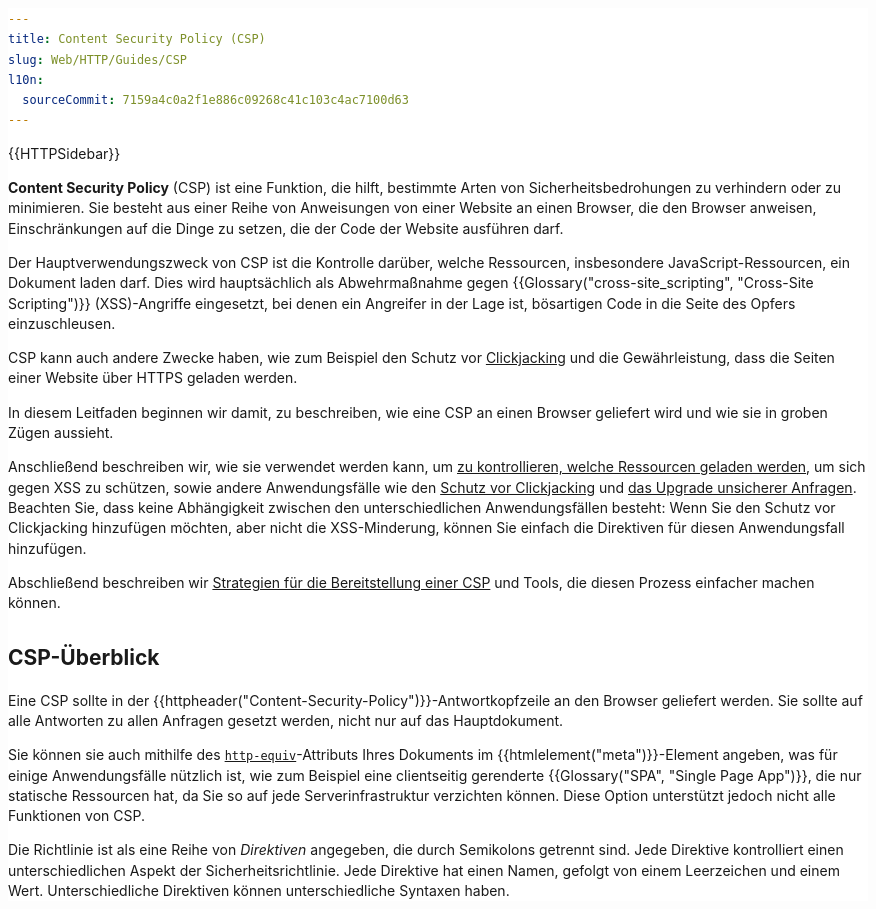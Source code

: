 ```yaml
---
title: Content Security Policy (CSP)
slug: Web/HTTP/Guides/CSP
l10n:
  sourceCommit: 7159a4c0a2f1e886c09268c41c103c4ac7100d63
---
```


{{HTTPSidebar}}

**Content Security Policy** (CSP) ist eine Funktion, die hilft, bestimmte Arten von Sicherheitsbedrohungen zu verhindern oder zu minimieren. Sie besteht aus einer Reihe von Anweisungen von einer Website an einen Browser, die den Browser anweisen, Einschränkungen auf die Dinge zu setzen, die der Code der Website ausführen darf.

Der Hauptverwendungszweck von CSP ist die Kontrolle darüber, welche Ressourcen, insbesondere JavaScript-Ressourcen, ein Dokument laden darf. Dies wird hauptsächlich als Abwehrmaßnahme gegen {{Glossary("cross-site_scripting", "Cross-Site Scripting")}} (XSS)-Angriffe eingesetzt, bei denen ein Angreifer in der Lage ist, bösartigen Code in die Seite des Opfers einzuschleusen.

CSP kann auch andere Zwecke haben, wie zum Beispiel den Schutz vor [Clickjacking](/de/docs/Web/Security/Attacks/Clickjacking) und die Gewährleistung, dass die Seiten einer Website über HTTPS geladen werden.

In diesem Leitfaden beginnen wir damit, zu beschreiben, wie eine CSP an einen Browser geliefert wird und wie sie in groben Zügen aussieht.

Anschließend beschreiben wir, wie sie verwendet werden kann, um [zu kontrollieren, welche Ressourcen geladen werden](#kontrolle_des_ressourcenladens), um sich gegen XSS zu schützen, sowie andere Anwendungsfälle wie den [Schutz vor Clickjacking](#schutz_gegen_clickjacking) und [das Upgrade unsicherer Anfragen](#upgrade_unsicherer_anfragen). Beachten Sie, dass keine Abhängigkeit zwischen den unterschiedlichen Anwendungsfällen besteht: Wenn Sie den Schutz vor Clickjacking hinzufügen möchten, aber nicht die XSS-Minderung, können Sie einfach die Direktiven für diesen Anwendungsfall hinzufügen.

Abschließend beschreiben wir [Strategien für die Bereitstellung einer CSP](#testen_ihrer_richtlinie) und Tools, die diesen Prozess einfacher machen können.

## CSP-Überblick

Eine CSP sollte in der {{httpheader("Content-Security-Policy")}}-Antwortkopfzeile an den Browser geliefert werden. Sie sollte auf alle Antworten zu allen Anfragen gesetzt werden, nicht nur auf das Hauptdokument.

Sie können sie auch mithilfe des [`http-equiv`](/de/docs/Web/HTML/Element/meta#http-equiv)-Attributs Ihres Dokuments im {{htmlelement("meta")}}-Element angeben, was für einige Anwendungsfälle nützlich ist, wie zum Beispiel eine clientseitig gerenderte {{Glossary("SPA", "Single Page App")}}, die nur statische Ressourcen hat, da Sie so auf jede Serverinfrastruktur verzichten können. Diese Option unterstützt jedoch nicht alle Funktionen von CSP.

Die Richtlinie ist als eine Reihe von _Direktiven_ angegeben, die durch Semikolons getrennt sind. Jede Direktive kontrolliert einen unterschiedlichen Aspekt der Sicherheitsrichtlinie. Jede Direktive hat einen Namen, gefolgt von einem Leerzeichen und einem Wert. Unterschiedliche Direktiven können unterschiedliche Syntaxen haben.
